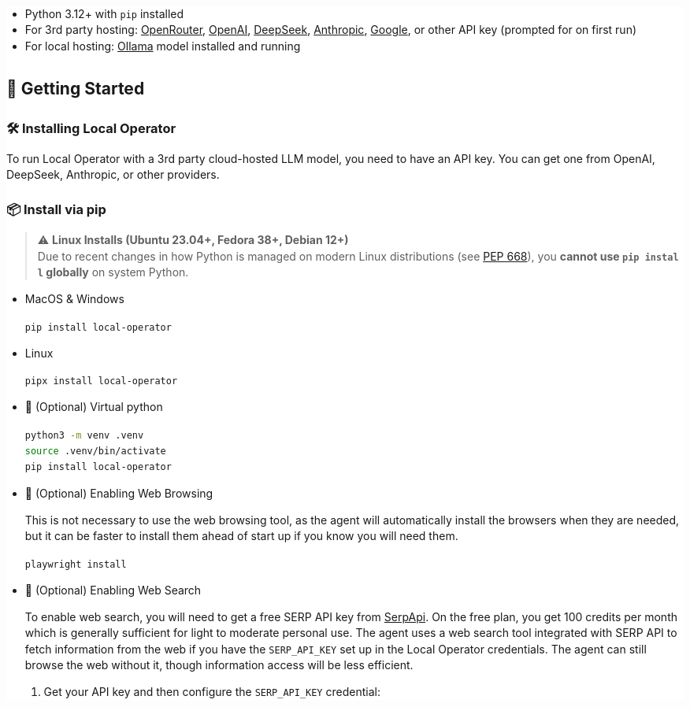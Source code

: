 - Python 3.12+ with `pip` installed
- For 3rd party hosting: [OpenRouter](https://openrouter.ai/keys), [OpenAI](https://platform.openai.com/api-keys), [DeepSeek](https://platform.deepseek.ai/), [Anthropic](https://console.anthropic.com/), [Google](https://ai.google.dev/), or other API key (prompted for on first run)
- For local hosting: [Ollama](https://ollama.com/download) model installed and running

## 🚀 Getting Started

### 🛠️ Installing Local Operator

To run Local Operator with a 3rd party cloud-hosted LLM model, you need to have an API key. You can get one from OpenAI, DeepSeek, Anthropic, or other providers.

### 📦 Install via pip

> ⚠️ **Linux Installs (Ubuntu 23.04+, Fedora 38+, Debian 12+)**  
> Due to recent changes in how Python is managed on modern Linux distributions (see [PEP 668](https://peps.python.org/pep-0668/)), you **cannot use `pip install` globally** on system Python.

- MacOS & Windows

  ```bash
  pip install local-operator
  ```

- Linux

  ```bash
  pipx install local-operator
  ```

- 📌 (Optional) Virtual python

  ```bash
  python3 -m venv .venv
  source .venv/bin/activate
  pip install local-operator
  ```

- 📌 (Optional) Enabling Web Browsing

  This is not necessary to use the web browsing tool, as the agent will automatically install the browsers when they are needed, but it can be faster to install them ahead of start up if you know you will need them.

  ```bash
  playwright install
  ```

- 📌 (Optional) Enabling Web Search

  To enable web search, you will need to get a free SERP API key from [SerpApi](https://serpapi.com/users/sign_up). On the free plan, you get 100 credits per month which is generally sufficient for light to moderate personal use. The agent uses a web search tool integrated with SERP API to fetch information from the web if you have the `SERP_API_KEY` set up in the Local Operator credentials. The agent can still browse the web without it, though information access will be less efficient.

  1.  Get your API key and then configure the `SERP_API_KEY` credential:
